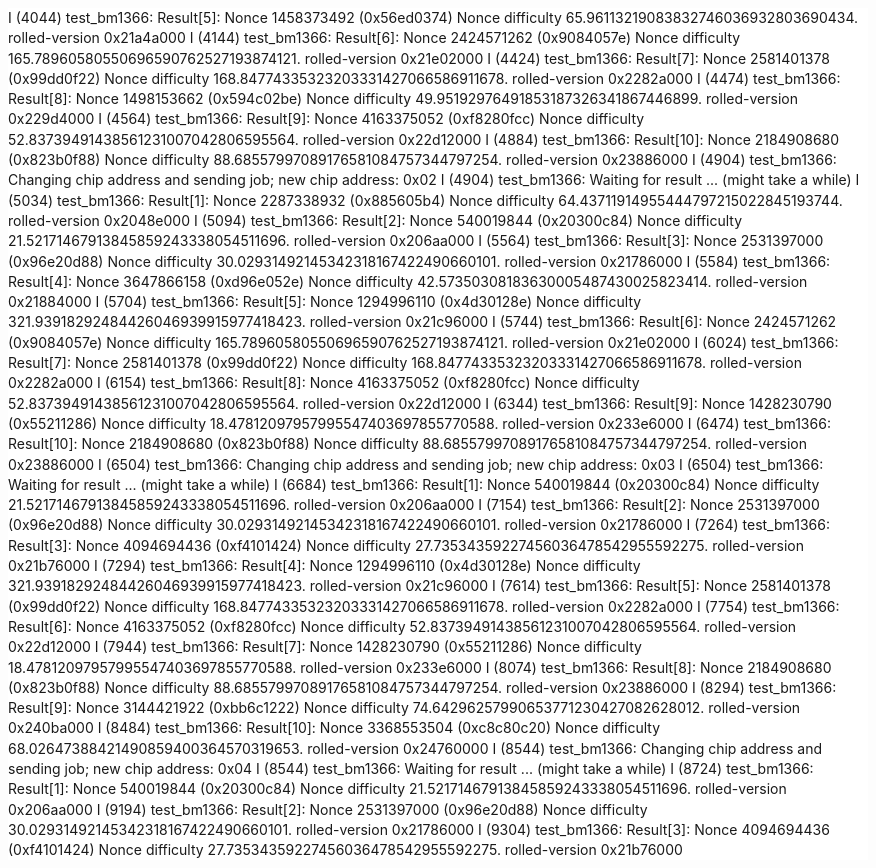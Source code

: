 I (4044) test_bm1366: Result[5]: Nonce 1458373492 (0x56ed0374) Nonce difficulty 65.96113219083832746036932803690434. rolled-version 0x21a4a000
I (4144) test_bm1366: Result[6]: Nonce 2424571262 (0x9084057e) Nonce difficulty 165.78960580550696590762527193874121. rolled-version 0x21e02000
I (4424) test_bm1366: Result[7]: Nonce 2581401378 (0x99dd0f22) Nonce difficulty 168.84774335323203331427066586911678. rolled-version 0x2282a000
I (4474) test_bm1366: Result[8]: Nonce 1498153662 (0x594c02be) Nonce difficulty 49.95192976491853187326341867446899. rolled-version 0x229d4000
I (4564) test_bm1366: Result[9]: Nonce 4163375052 (0xf8280fcc) Nonce difficulty 52.83739491438561231007042806595564. rolled-version 0x22d12000
I (4884) test_bm1366: Result[10]: Nonce 2184908680 (0x823b0f88) Nonce difficulty 88.68557997089176581084757344797254. rolled-version 0x23886000
I (4904) test_bm1366: Changing chip address and sending job; new chip address: 0x02
I (4904) test_bm1366: Waiting for result ... (might take a while)
I (5034) test_bm1366: Result[1]: Nonce 2287338932 (0x885605b4) Nonce difficulty 64.43711914955444797215022845193744. rolled-version 0x2048e000
I (5094) test_bm1366: Result[2]: Nonce 540019844 (0x20300c84) Nonce difficulty 21.52171467913845859243338054511696. rolled-version 0x206aa000
I (5564) test_bm1366: Result[3]: Nonce 2531397000 (0x96e20d88) Nonce difficulty 30.02931492145342318167422490660101. rolled-version 0x21786000
I (5584) test_bm1366: Result[4]: Nonce 3647866158 (0xd96e052e) Nonce difficulty 42.57350308183630005487430025823414. rolled-version 0x21884000
I (5704) test_bm1366: Result[5]: Nonce 1294996110 (0x4d30128e) Nonce difficulty 321.93918292484426046939915977418423. rolled-version 0x21c96000
I (5744) test_bm1366: Result[6]: Nonce 2424571262 (0x9084057e) Nonce difficulty 165.78960580550696590762527193874121. rolled-version 0x21e02000
I (6024) test_bm1366: Result[7]: Nonce 2581401378 (0x99dd0f22) Nonce difficulty 168.84774335323203331427066586911678. rolled-version 0x2282a000
I (6154) test_bm1366: Result[8]: Nonce 4163375052 (0xf8280fcc) Nonce difficulty 52.83739491438561231007042806595564. rolled-version 0x22d12000
I (6344) test_bm1366: Result[9]: Nonce 1428230790 (0x55211286) Nonce difficulty 18.47812097957995547403697855770588. rolled-version 0x233e6000
I (6474) test_bm1366: Result[10]: Nonce 2184908680 (0x823b0f88) Nonce difficulty 88.68557997089176581084757344797254. rolled-version 0x23886000
I (6504) test_bm1366: Changing chip address and sending job; new chip address: 0x03
I (6504) test_bm1366: Waiting for result ... (might take a while)
I (6684) test_bm1366: Result[1]: Nonce 540019844 (0x20300c84) Nonce difficulty 21.52171467913845859243338054511696. rolled-version 0x206aa000
I (7154) test_bm1366: Result[2]: Nonce 2531397000 (0x96e20d88) Nonce difficulty 30.02931492145342318167422490660101. rolled-version 0x21786000
I (7264) test_bm1366: Result[3]: Nonce 4094694436 (0xf4101424) Nonce difficulty 27.73534359227456036478542955592275. rolled-version 0x21b76000
I (7294) test_bm1366: Result[4]: Nonce 1294996110 (0x4d30128e) Nonce difficulty 321.93918292484426046939915977418423. rolled-version 0x21c96000
I (7614) test_bm1366: Result[5]: Nonce 2581401378 (0x99dd0f22) Nonce difficulty 168.84774335323203331427066586911678. rolled-version 0x2282a000
I (7754) test_bm1366: Result[6]: Nonce 4163375052 (0xf8280fcc) Nonce difficulty 52.83739491438561231007042806595564. rolled-version 0x22d12000
I (7944) test_bm1366: Result[7]: Nonce 1428230790 (0x55211286) Nonce difficulty 18.47812097957995547403697855770588. rolled-version 0x233e6000
I (8074) test_bm1366: Result[8]: Nonce 2184908680 (0x823b0f88) Nonce difficulty 88.68557997089176581084757344797254. rolled-version 0x23886000
I (8294) test_bm1366: Result[9]: Nonce 3144421922 (0xbb6c1222) Nonce difficulty 74.64296257990653771230427082628012. rolled-version 0x240ba000
I (8484) test_bm1366: Result[10]: Nonce 3368553504 (0xc8c80c20) Nonce difficulty 68.02647388421490859400364570319653. rolled-version 0x24760000
I (8544) test_bm1366: Changing chip address and sending job; new chip address: 0x04
I (8544) test_bm1366: Waiting for result ... (might take a while)
I (8724) test_bm1366: Result[1]: Nonce 540019844 (0x20300c84) Nonce difficulty 21.52171467913845859243338054511696. rolled-version 0x206aa000
I (9194) test_bm1366: Result[2]: Nonce 2531397000 (0x96e20d88) Nonce difficulty 30.02931492145342318167422490660101. rolled-version 0x21786000
I (9304) test_bm1366: Result[3]: Nonce 4094694436 (0xf4101424) Nonce difficulty 27.73534359227456036478542955592275. rolled-version 0x21b76000